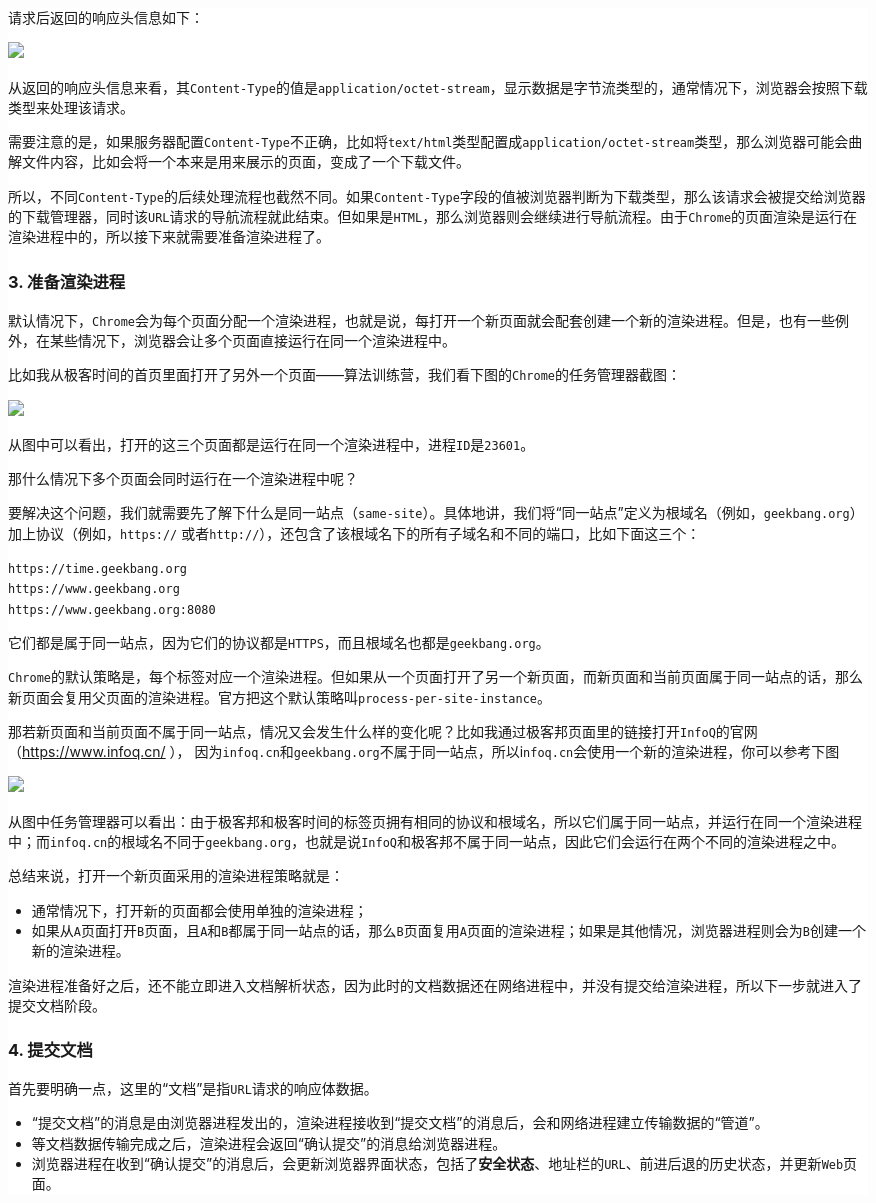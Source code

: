 请求后返回的响应头信息如下：

![](http://ahuntsun.gitee.io/blogimagebed/img/browser/part1/ls4/6.png)

从返回的响应头信息来看，其`Content-Type`的值是`application/octet-stream`，显示数据是字节流类型的，通常情况下，浏览器会按照下载类型来处理该请求。

需要注意的是，如果服务器配置`Content-Type`不正确，比如将`text/html`类型配置成`application/octet-stream`类型，那么浏览器可能会曲解文件内容，比如会将一个本来是用来展示的页面，变成了一个下载文件。

所以，不同`Content-Type`的后续处理流程也截然不同。如果`Content-Type`字段的值被浏览器判断为下载类型，那么该请求会被提交给浏览器的下载管理器，同时该`URL`请求的导航流程就此结束。但如果是`HTML`，那么浏览器则会继续进行导航流程。由于`Chrome`的页面渲染是运行在渲染进程中的，所以接下来就需要准备渲染进程了。

### 3. 准备渲染进程

默认情况下，`Chrome`会为每个页面分配一个渲染进程，也就是说，每打开一个新页面就会配套创建一个新的渲染进程。但是，也有一些例外，在某些情况下，浏览器会让多个页面直接运行在同一个渲染进程中。

比如我从极客时间的首页里面打开了另外一个页面——算法训练营，我们看下图的`Chrome`的任务管理器截图：

![](http://ahuntsun.gitee.io/blogimagebed/img/browser/part1/ls4/7.png)

从图中可以看出，打开的这三个页面都是运行在同一个渲染进程中，进程`ID`是`23601`。

那什么情况下多个页面会同时运行在一个渲染进程中呢？

要解决这个问题，我们就需要先了解下什么是同一站点（`same-site`）。具体地讲，我们将“同一站点”定义为根域名（例如，`geekbang.org`）加上协议（例如，`https://` 或者`http://`），还包含了该根域名下的所有子域名和不同的端口，比如下面这三个：

```
https://time.geekbang.org
https://www.geekbang.org
https://www.geekbang.org:8080
```

它们都是属于同一站点，因为它们的协议都是`HTTPS`，而且根域名也都是`geekbang.org`。

`Chrome`的默认策略是，每个标签对应一个渲染进程。但如果从一个页面打开了另一个新页面，而新页面和当前页面属于同一站点的话，那么新页面会复用父页面的渲染进程。官方把这个默认策略叫`process-per-site-instance`。

那若新页面和当前页面不属于同一站点，情况又会发生什么样的变化呢？比如我通过极客邦页面里的链接打开`InfoQ`的官网（https://www.infoq.cn/ ）， 因为`infoq.cn`和`geekbang.org`不属于同一站点，所以i`nfoq.cn`会使用一个新的渲染进程，你可以参考下图

![](http://ahuntsun.gitee.io/blogimagebed/img/browser/part1/ls4/8.png)

从图中任务管理器可以看出：由于极客邦和极客时间的标签页拥有相同的协议和根域名，所以它们属于同一站点，并运行在同一个渲染进程中；而`infoq.cn`的根域名不同于`geekbang.org`，也就是说`InfoQ`和极客邦不属于同一站点，因此它们会运行在两个不同的渲染进程之中。

总结来说，打开一个新页面采用的渲染进程策略就是：

- 通常情况下，打开新的页面都会使用单独的渲染进程；
- 如果从`A`页面打开`B`页面，且`A`和`B`都属于同一站点的话，那么`B`页面复用`A`页面的渲染进程；如果是其他情况，浏览器进程则会为`B`创建一个新的渲染进程。

渲染进程准备好之后，还不能立即进入文档解析状态，因为此时的文档数据还在网络进程中，并没有提交给渲染进程，所以下一步就进入了提交文档阶段。

### 4. 提交文档

首先要明确一点，这里的“文档”是指`URL`请求的响应体数据。

- “提交文档”的消息是由浏览器进程发出的，渲染进程接收到“提交文档”的消息后，会和网络进程建立传输数据的“管道”。
- 等文档数据传输完成之后，渲染进程会返回“确认提交”的消息给浏览器进程。
- 浏览器进程在收到“确认提交”的消息后，会更新浏览器界面状态，包括了**安全状态**、地址栏的`URL`、前进后退的历史状态，并更新`Web`页面。
